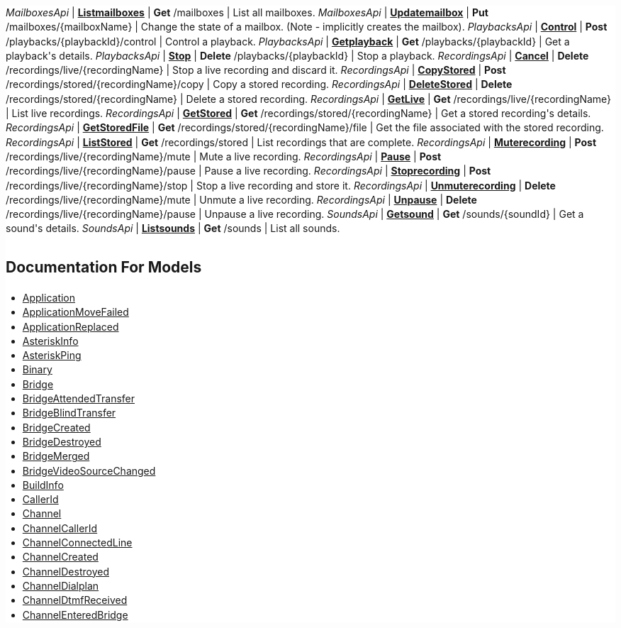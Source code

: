 *MailboxesApi* | [**Listmailboxes**](docs/MailboxesApi.md#listmailboxes) | **Get** /mailboxes | List all mailboxes.
*MailboxesApi* | [**Updatemailbox**](docs/MailboxesApi.md#updatemailbox) | **Put** /mailboxes/{mailboxName} | Change the state of a mailbox. (Note - implicitly creates the mailbox).
*PlaybacksApi* | [**Control**](docs/PlaybacksApi.md#control) | **Post** /playbacks/{playbackId}/control | Control a playback.
*PlaybacksApi* | [**Getplayback**](docs/PlaybacksApi.md#getplayback) | **Get** /playbacks/{playbackId} | Get a playback&#39;s details.
*PlaybacksApi* | [**Stop**](docs/PlaybacksApi.md#stop) | **Delete** /playbacks/{playbackId} | Stop a playback.
*RecordingsApi* | [**Cancel**](docs/RecordingsApi.md#cancel) | **Delete** /recordings/live/{recordingName} | Stop a live recording and discard it.
*RecordingsApi* | [**CopyStored**](docs/RecordingsApi.md#copystored) | **Post** /recordings/stored/{recordingName}/copy | Copy a stored recording.
*RecordingsApi* | [**DeleteStored**](docs/RecordingsApi.md#deletestored) | **Delete** /recordings/stored/{recordingName} | Delete a stored recording.
*RecordingsApi* | [**GetLive**](docs/RecordingsApi.md#getlive) | **Get** /recordings/live/{recordingName} | List live recordings.
*RecordingsApi* | [**GetStored**](docs/RecordingsApi.md#getstored) | **Get** /recordings/stored/{recordingName} | Get a stored recording&#39;s details.
*RecordingsApi* | [**GetStoredFile**](docs/RecordingsApi.md#getstoredfile) | **Get** /recordings/stored/{recordingName}/file | Get the file associated with the stored recording.
*RecordingsApi* | [**ListStored**](docs/RecordingsApi.md#liststored) | **Get** /recordings/stored | List recordings that are complete.
*RecordingsApi* | [**Muterecording**](docs/RecordingsApi.md#muterecording) | **Post** /recordings/live/{recordingName}/mute | Mute a live recording.
*RecordingsApi* | [**Pause**](docs/RecordingsApi.md#pause) | **Post** /recordings/live/{recordingName}/pause | Pause a live recording.
*RecordingsApi* | [**Stoprecording**](docs/RecordingsApi.md#stoprecording) | **Post** /recordings/live/{recordingName}/stop | Stop a live recording and store it.
*RecordingsApi* | [**Unmuterecording**](docs/RecordingsApi.md#unmuterecording) | **Delete** /recordings/live/{recordingName}/mute | Unmute a live recording.
*RecordingsApi* | [**Unpause**](docs/RecordingsApi.md#unpause) | **Delete** /recordings/live/{recordingName}/pause | Unpause a live recording.
*SoundsApi* | [**Getsound**](docs/SoundsApi.md#getsound) | **Get** /sounds/{soundId} | Get a sound&#39;s details.
*SoundsApi* | [**Listsounds**](docs/SoundsApi.md#listsounds) | **Get** /sounds | List all sounds.


## Documentation For Models

 - [Application](docs/Application.md)
 - [ApplicationMoveFailed](docs/ApplicationMoveFailed.md)
 - [ApplicationReplaced](docs/ApplicationReplaced.md)
 - [AsteriskInfo](docs/AsteriskInfo.md)
 - [AsteriskPing](docs/AsteriskPing.md)
 - [Binary](docs/Binary.md)
 - [Bridge](docs/Bridge.md)
 - [BridgeAttendedTransfer](docs/BridgeAttendedTransfer.md)
 - [BridgeBlindTransfer](docs/BridgeBlindTransfer.md)
 - [BridgeCreated](docs/BridgeCreated.md)
 - [BridgeDestroyed](docs/BridgeDestroyed.md)
 - [BridgeMerged](docs/BridgeMerged.md)
 - [BridgeVideoSourceChanged](docs/BridgeVideoSourceChanged.md)
 - [BuildInfo](docs/BuildInfo.md)
 - [CallerId](docs/CallerId.md)
 - [Channel](docs/Channel.md)
 - [ChannelCallerId](docs/ChannelCallerId.md)
 - [ChannelConnectedLine](docs/ChannelConnectedLine.md)
 - [ChannelCreated](docs/ChannelCreated.md)
 - [ChannelDestroyed](docs/ChannelDestroyed.md)
 - [ChannelDialplan](docs/ChannelDialplan.md)
 - [ChannelDtmfReceived](docs/ChannelDtmfReceived.md)
 - [ChannelEnteredBridge](docs/ChannelEnteredBridge.md)